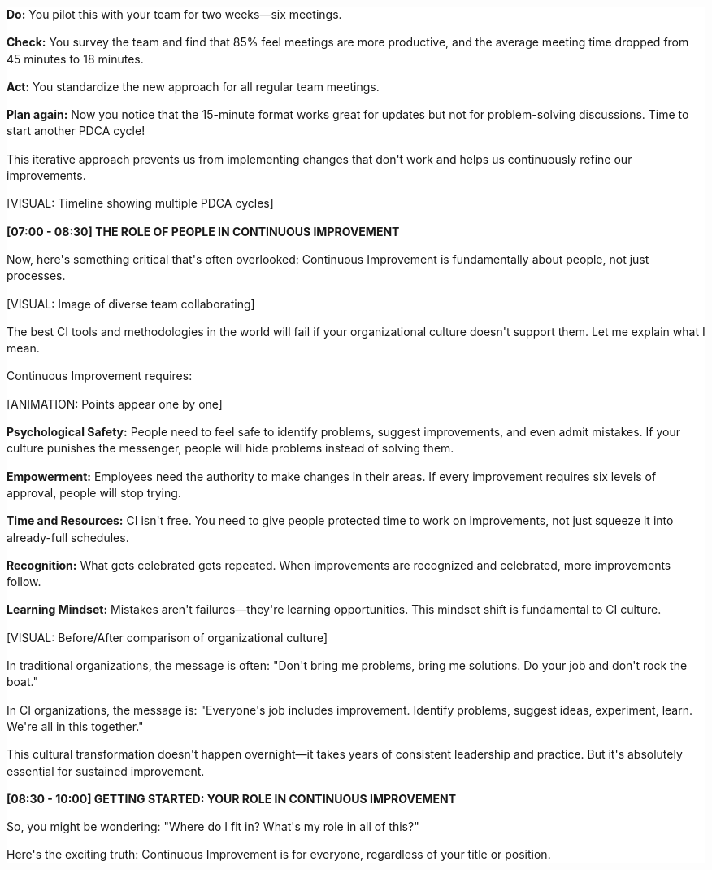 **Do:** You pilot this with your team for two weeks—six meetings.

**Check:** You survey the team and find that 85% feel meetings are more productive, and the average meeting time dropped from 45 minutes to 18 minutes.

**Act:** You standardize the new approach for all regular team meetings.

**Plan again:** Now you notice that the 15-minute format works great for updates but not for problem-solving discussions. Time to start another PDCA cycle!

This iterative approach prevents us from implementing changes that don't work and helps us continuously refine our improvements.

[VISUAL: Timeline showing multiple PDCA cycles]

**[07:00 - 08:30] THE ROLE OF PEOPLE IN CONTINUOUS IMPROVEMENT**

Now, here's something critical that's often overlooked: Continuous Improvement is fundamentally about people, not just processes.

[VISUAL: Image of diverse team collaborating]

The best CI tools and methodologies in the world will fail if your organizational culture doesn't support them. Let me explain what I mean.

Continuous Improvement requires:

[ANIMATION: Points appear one by one]

**Psychological Safety:** People need to feel safe to identify problems, suggest improvements, and even admit mistakes. If your culture punishes the messenger, people will hide problems instead of solving them.

**Empowerment:** Employees need the authority to make changes in their areas. If every improvement requires six levels of approval, people will stop trying.

**Time and Resources:** CI isn't free. You need to give people protected time to work on improvements, not just squeeze it into already-full schedules.

**Recognition:** What gets celebrated gets repeated. When improvements are recognized and celebrated, more improvements follow.

**Learning Mindset:** Mistakes aren't failures—they're learning opportunities. This mindset shift is fundamental to CI culture.

[VISUAL: Before/After comparison of organizational culture]

In traditional organizations, the message is often: "Don't bring me problems, bring me solutions. Do your job and don't rock the boat."

In CI organizations, the message is: "Everyone's job includes improvement. Identify problems, suggest ideas, experiment, learn. We're all in this together."

This cultural transformation doesn't happen overnight—it takes years of consistent leadership and practice. But it's absolutely essential for sustained improvement.

**[08:30 - 10:00] GETTING STARTED: YOUR ROLE IN CONTINUOUS IMPROVEMENT**

So, you might be wondering: "Where do I fit in? What's my role in all of this?"

Here's the exciting truth: Continuous Improvement is for everyone, regardless of your title or position.
